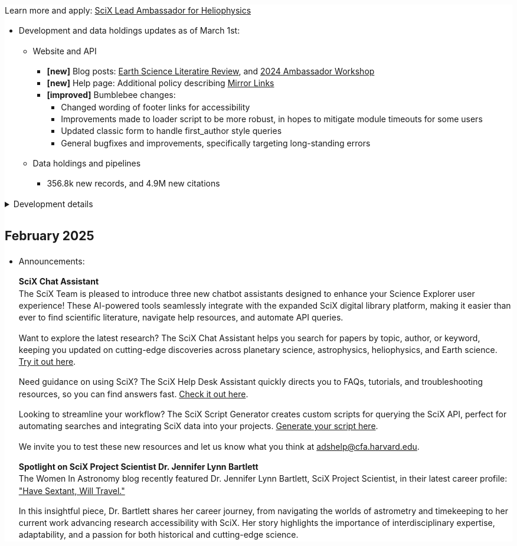    Learn more and apply: [SciX Lead Ambassador for Heliophysics](https://docs.google.com/forms/d/e/1FAIpQLSc6BI-iVvIHF9j5DApIAbuI-_-d-jg-mCp6eD5gdoqaW-GgOA/viewform)<br>

* Development and data holdings updates as of March 1st:
  * Website and API
    + **[new]** Blog posts: [Earth Science Literatire Review](../../blog/scix-earth-science-literature-review), and [2024 Ambassador Workshop](../../blog/scix-ambassador-workshop)
    + **[new]** Help page: Additional policy describing [Mirror Links](../../help/policies/mirrors)
    + **[improved]** Bumblebee changes:
        + Changed wording of footer links for accessibility
        + Improvements made to loader script to be more robust, in hopes to mitigate module timeouts for some users
        + Updated classic form to handle first_author style queries
        + General bugfixes and improvements, specifically targeting long-standing errors

  * Data holdings and pipelines
    + 356.8k new records, and 4.9M new citations

<details><summary>Development details</summary></details>

## February 2025
* Announcements:<br>

   **SciX Chat Assistant**<br>
   The SciX Team is pleased to introduce three new chatbot assistants designed to enhance your Science Explorer user experience! These AI-powered tools seamlessly integrate with the expanded SciX digital library platform, making it easier than ever to find scientific literature, navigate help resources, and automate API queries.<br>
   
   Want to explore the latest research? The SciX Chat Assistant helps you search for papers by topic, author, or keyword, keeping you updated on cutting-edge discoveries across planetary science, astrophysics, heliophysics, and Earth science. [Try it out here](https://chatgpt.com/g/g-673166051bec8190be6b0454fbdf5aef-scix-chat-assistant).<br>

   Need guidance on using SciX? The SciX Help Desk Assistant quickly directs you to FAQs, tutorials, and troubleshooting resources, so you can find answers fast. [Check it out here](https://chatgpt.com/g/g-eB6GcoxPu-ads-help-pages).<br>

   Looking to streamline your workflow? The SciX Script Generator creates custom scripts for querying the SciX API, perfect for automating searches and integrating SciX data into your projects. [Generate your script here](https://chatgpt.com/g/g-j6N0Wpd0M-ads-api-code-generator).<br>

   We invite you to test these new resources and let us know what you think at adshelp@cfa.harvard.edu.<br>

  **Spotlight on SciX Project Scientist Dr. Jennifer Lynn Bartlett**<br>
   The Women In Astronomy blog recently featured Dr. Jennifer Lynn Bartlett, SciX Project Scientist, in their latest career profile: ["Have Sextant, Will Travel."](https://womeninastronomy.blogspot.com/2025/01/career-profile-have-sextant-will-travel.html)<br>
   
   In this insightful piece, Dr. Bartlett shares her career journey, from navigating the worlds of astrometry and timekeeping to her current work advancing research accessibility with SciX. Her story highlights the importance of interdisciplinary expertise, adaptability, and a passion for both historical and cutting-edge science.<br>
